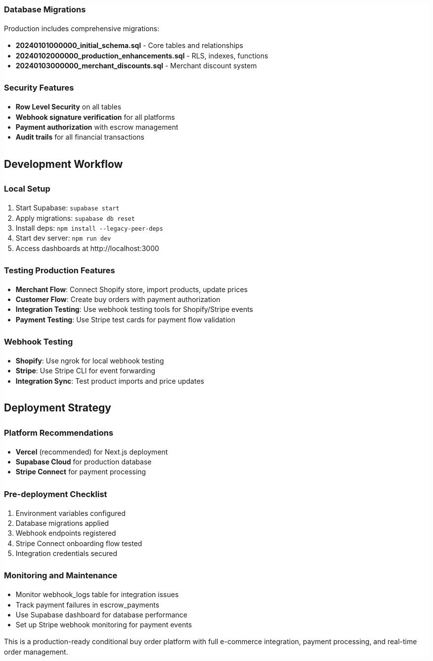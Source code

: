 ### Database Migrations
Production includes comprehensive migrations:
- **20240101000000_initial_schema.sql** - Core tables and relationships
- **20240102000000_production_enhancements.sql** - RLS, indexes, functions
- **20240103000000_merchant_discounts.sql** - Merchant discount system

### Security Features
- **Row Level Security** on all tables
- **Webhook signature verification** for all platforms
- **Payment authorization** with escrow management
- **Audit trails** for all financial transactions

## Development Workflow

### Local Setup
1. Start Supabase: `supabase start`
2. Apply migrations: `supabase db reset`
3. Install deps: `npm install --legacy-peer-deps`
4. Start dev server: `npm run dev`
5. Access dashboards at http://localhost:3000

### Testing Production Features
- **Merchant Flow**: Connect Shopify store, import products, update prices
- **Customer Flow**: Create buy orders with payment authorization
- **Integration Testing**: Use webhook testing tools for Shopify/Stripe events
- **Payment Testing**: Use Stripe test cards for payment flow validation

### Webhook Testing
- **Shopify**: Use ngrok for local webhook testing
- **Stripe**: Use Stripe CLI for event forwarding
- **Integration Sync**: Test product imports and price updates

## Deployment Strategy

### Platform Recommendations
- **Vercel** (recommended) for Next.js deployment
- **Supabase Cloud** for production database
- **Stripe Connect** for payment processing

### Pre-deployment Checklist
1. Environment variables configured
2. Database migrations applied
3. Webhook endpoints registered
4. Stripe Connect onboarding flow tested
5. Integration credentials secured

### Monitoring and Maintenance
- Monitor webhook_logs table for integration issues
- Track payment failures in escrow_payments
- Use Supabase dashboard for database performance
- Set up Stripe webhook monitoring for payment events

This is a production-ready conditional buy order platform with full e-commerce integration, payment processing, and real-time order management.